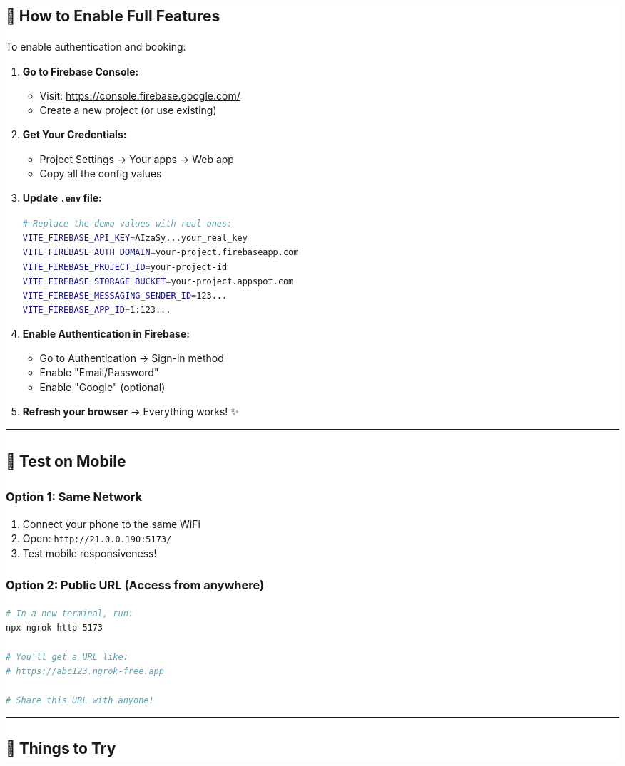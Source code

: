 ## 🚀 How to Enable Full Features

To enable authentication and booking:

1. **Go to Firebase Console:**
   - Visit: https://console.firebase.google.com/
   - Create a new project (or use existing)

2. **Get Your Credentials:**
   - Project Settings → Your apps → Web app
   - Copy all the config values

3. **Update `.env` file:**
   ```bash
   # Replace the demo values with real ones:
   VITE_FIREBASE_API_KEY=AIzaSy...your_real_key
   VITE_FIREBASE_AUTH_DOMAIN=your-project.firebaseapp.com
   VITE_FIREBASE_PROJECT_ID=your-project-id
   VITE_FIREBASE_STORAGE_BUCKET=your-project.appspot.com
   VITE_FIREBASE_MESSAGING_SENDER_ID=123...
   VITE_FIREBASE_APP_ID=1:123...
   ```

4. **Enable Authentication in Firebase:**
   - Go to Authentication → Sign-in method
   - Enable "Email/Password"
   - Enable "Google" (optional)

5. **Refresh your browser** → Everything works! ✨

---

## 📱 Test on Mobile

### Option 1: Same Network
1. Connect your phone to the same WiFi
2. Open: `http://21.0.0.190:5173/`
3. Test mobile responsiveness!

### Option 2: Public URL (Access from anywhere)
```bash
# In a new terminal, run:
npx ngrok http 5173

# You'll get a URL like:
# https://abc123.ngrok-free.app

# Share this URL with anyone!
```

---

## 🧪 Things to Try
